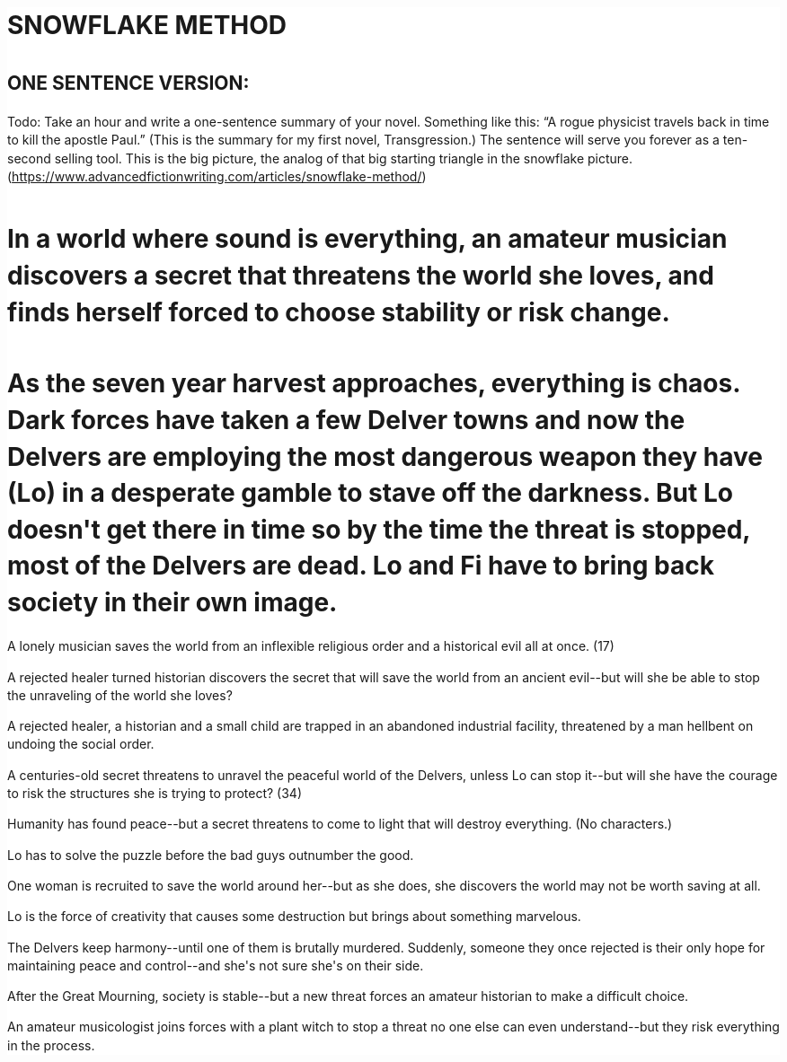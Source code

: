 # SNOWFLAKE METHOD

## ONE SENTENCE VERSION:

Todo: Take an hour and write a one-sentence summary of your novel. Something like this: “A rogue physicist travels back in time to kill the apostle Paul.” (This is the summary for my first novel, Transgression.) The sentence will serve you forever as a ten-second selling tool. This is the big picture, the analog of that big starting triangle in the snowflake picture. (https://www.advancedfictionwriting.com/articles/snowflake-method/)

# In a world where sound is everything, an amateur musician discovers a secret that threatens the world she loves, and finds herself forced to choose stability or risk change.

# As the seven year harvest approaches, everything is chaos. Dark forces have taken a few Delver towns and now the Delvers are employing the most dangerous weapon they have (Lo) in a desperate gamble to stave off the darkness.  But Lo doesn't get there in time so by the time the threat is stopped, most of the Delvers are dead. Lo and Fi have to bring back society in their own image. 

A lonely musician saves the world from an inflexible religious order and a historical evil all at once. (17)

A rejected healer turned historian discovers the secret that will save the world from an ancient evil--but will she be able to stop the unraveling of the world she loves? 

A rejected healer, a historian and a small child are trapped in an abandoned industrial facility, threatened by a man hellbent on undoing the social order.  

A centuries-old secret threatens to unravel the peaceful world of the Delvers, unless Lo can stop it--but will she have the courage to risk the structures she is trying to protect? (34)

Humanity has found peace--but a secret threatens to come to light that will destroy everything. (No characters.)

Lo has to solve the puzzle before the bad guys outnumber the good. 

One woman is recruited to save the world around her--but as she does, she discovers the world may not be worth saving at all. 

Lo is the force of creativity that causes some destruction but brings about something marvelous. 

The Delvers keep harmony--until one of them is brutally murdered. Suddenly, someone they once rejected is their only hope for maintaining peace and control--and she's not sure she's on their side. 

After the Great Mourning, society is stable--but a new threat forces an amateur historian to make a difficult choice. 

An amateur musicologist joins forces with a plant witch to stop a threat no one else can even understand--but they risk everything in the process. 
